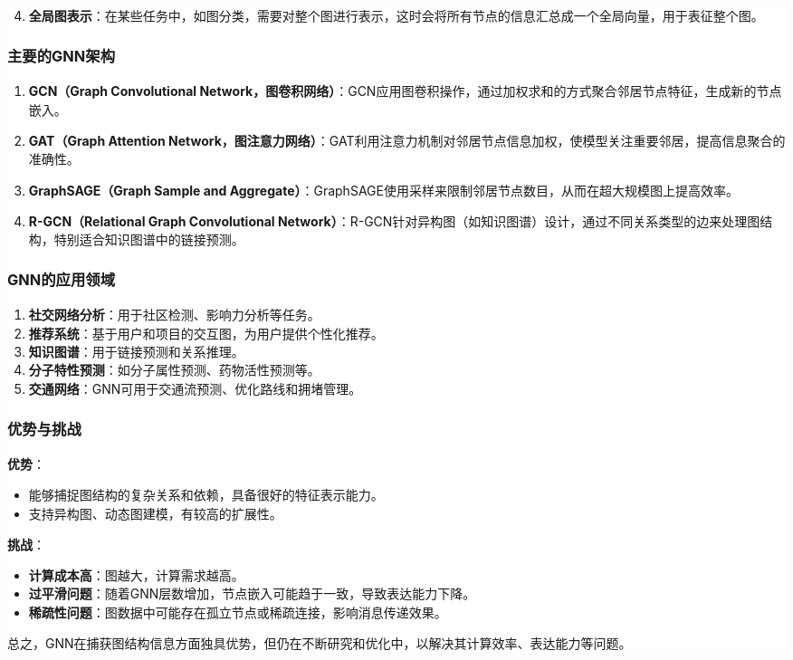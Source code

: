 4. **全局图表示**：在某些任务中，如图分类，需要对整个图进行表示，这时会将所有节点的信息汇总成一个全局向量，用于表征整个图。

### 主要的GNN架构

1. **GCN（Graph Convolutional Network，图卷积网络）**：GCN应用图卷积操作，通过加权求和的方式聚合邻居节点特征，生成新的节点嵌入。
   
2. **GAT（Graph Attention Network，图注意力网络）**：GAT利用注意力机制对邻居节点信息加权，使模型关注重要邻居，提高信息聚合的准确性。
   
3. **GraphSAGE（Graph Sample and Aggregate）**：GraphSAGE使用采样来限制邻居节点数目，从而在超大规模图上提高效率。
   
4. **R-GCN（Relational Graph Convolutional Network）**：R-GCN针对异构图（如知识图谱）设计，通过不同关系类型的边来处理图结构，特别适合知识图谱中的链接预测。

### GNN的应用领域

1. **社交网络分析**：用于社区检测、影响力分析等任务。
2. **推荐系统**：基于用户和项目的交互图，为用户提供个性化推荐。
3. **知识图谱**：用于链接预测和关系推理。
4. **分子特性预测**：如分子属性预测、药物活性预测等。
5. **交通网络**：GNN可用于交通流预测、优化路线和拥堵管理。

### 优势与挑战

**优势**：
- 能够捕捉图结构的复杂关系和依赖，具备很好的特征表示能力。
- 支持异构图、动态图建模，有较高的扩展性。

**挑战**：
- **计算成本高**：图越大，计算需求越高。
- **过平滑问题**：随着GNN层数增加，节点嵌入可能趋于一致，导致表达能力下降。
- **稀疏性问题**：图数据中可能存在孤立节点或稀疏连接，影响消息传递效果。

总之，GNN在捕获图结构信息方面独具优势，但仍在不断研究和优化中，以解决其计算效率、表达能力等问题。